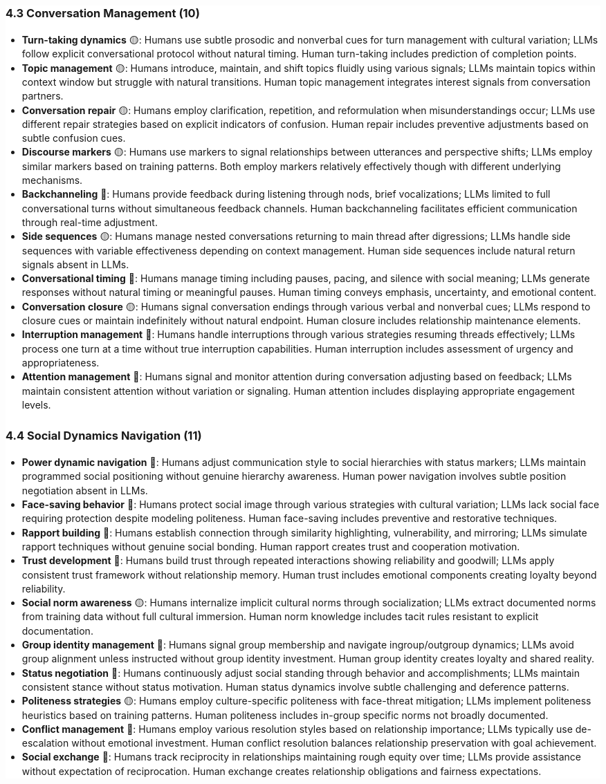 ### 4.3 Conversation Management (10)
- **Turn-taking dynamics** 🟡: Humans use subtle prosodic and nonverbal cues for turn management with cultural variation; LLMs follow explicit conversational protocol without natural timing. Human turn-taking includes prediction of completion points.
- **Topic management** 🟡: Humans introduce, maintain, and shift topics fluidly using various signals; LLMs maintain topics within context window but struggle with natural transitions. Human topic management integrates interest signals from conversation partners.
- **Conversation repair** 🟡: Humans employ clarification, repetition, and reformulation when misunderstandings occur; LLMs use different repair strategies based on explicit indicators of confusion. Human repair includes preventive adjustments based on subtle confusion cues.
- **Discourse markers** 🟡: Humans use markers to signal relationships between utterances and perspective shifts; LLMs employ similar markers based on training patterns. Both employ markers relatively effectively though with different underlying mechanisms.
- **Backchanneling** 🔴: Humans provide feedback during listening through nods, brief vocalizations; LLMs limited to full conversational turns without simultaneous feedback channels. Human backchanneling facilitates efficient communication through real-time adjustment.
- **Side sequences** 🟡: Humans manage nested conversations returning to main thread after digressions; LLMs handle side sequences with variable effectiveness depending on context management. Human side sequences include natural return signals absent in LLMs.
- **Conversational timing** 🔴: Humans manage timing including pauses, pacing, and silence with social meaning; LLMs generate responses without natural timing or meaningful pauses. Human timing conveys emphasis, uncertainty, and emotional content.
- **Conversation closure** 🟡: Humans signal conversation endings through various verbal and nonverbal cues; LLMs respond to closure cues or maintain indefinitely without natural endpoint. Human closure includes relationship maintenance elements.
- **Interruption management** 🔴: Humans handle interruptions through various strategies resuming threads effectively; LLMs process one turn at a time without true interruption capabilities. Human interruption includes assessment of urgency and appropriateness.
- **Attention management** 🔴: Humans signal and monitor attention during conversation adjusting based on feedback; LLMs maintain consistent attention without variation or signaling. Human attention includes displaying appropriate engagement levels.

### 4.4 Social Dynamics Navigation (11)
- **Power dynamic navigation** 🔴: Humans adjust communication style to social hierarchies with status markers; LLMs maintain programmed social positioning without genuine hierarchy awareness. Human power navigation involves subtle position negotiation absent in LLMs.
- **Face-saving behavior** 🔴: Humans protect social image through various strategies with cultural variation; LLMs lack social face requiring protection despite modeling politeness. Human face-saving includes preventive and restorative techniques.
- **Rapport building** 🔴: Humans establish connection through similarity highlighting, vulnerability, and mirroring; LLMs simulate rapport techniques without genuine social bonding. Human rapport creates trust and cooperation motivation.
- **Trust development** 🔴: Humans build trust through repeated interactions showing reliability and goodwill; LLMs apply consistent trust framework without relationship memory. Human trust includes emotional components creating loyalty beyond reliability.
- **Social norm awareness** 🟡: Humans internalize implicit cultural norms through socialization; LLMs extract documented norms from training data without full cultural immersion. Human norm knowledge includes tacit rules resistant to explicit documentation.
- **Group identity management** 🔴: Humans signal group membership and navigate ingroup/outgroup dynamics; LLMs avoid group alignment unless instructed without group identity investment. Human group identity creates loyalty and shared reality.
- **Status negotiation** 🔴: Humans continuously adjust social standing through behavior and accomplishments; LLMs maintain consistent stance without status motivation. Human status dynamics involve subtle challenging and deference patterns.
- **Politeness strategies** 🟡: Humans employ culture-specific politeness with face-threat mitigation; LLMs implement politeness heuristics based on training patterns. Human politeness includes in-group specific norms not broadly documented.
- **Conflict management** 🔴: Humans employ various resolution styles based on relationship importance; LLMs typically use de-escalation without emotional investment. Human conflict resolution balances relationship preservation with goal achievement.
- **Social exchange** 🔴: Humans track reciprocity in relationships maintaining rough equity over time; LLMs provide assistance without expectation of reciprocation. Human exchange creates relationship obligations and fairness expectations.